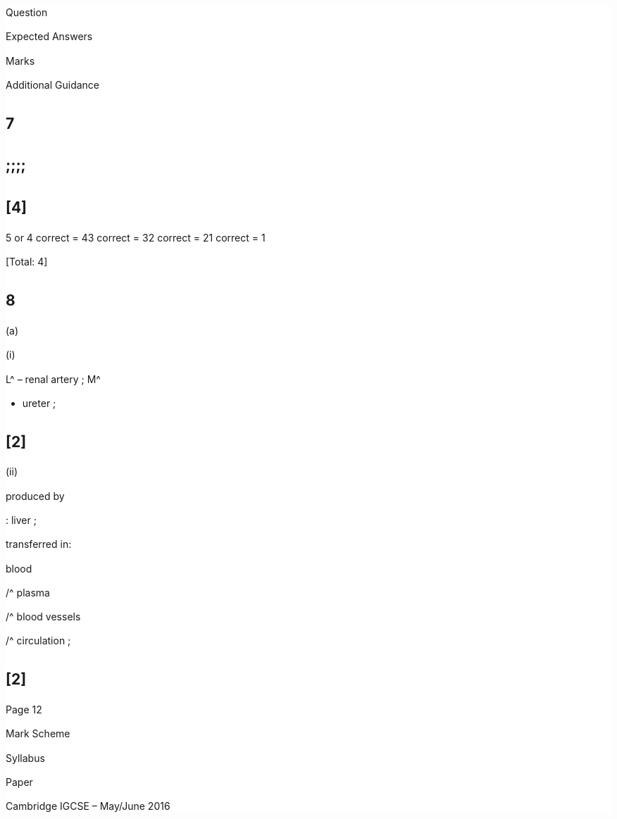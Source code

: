  Question 

 Expected Answers 

 Marks 

 Additional Guidance 

## 7 

## ;;;; 

## [4] 

 5 or 4 correct = 43 correct = 32 correct = 21 correct = 1 

 [Total: 4] 

## 8 

 (a) 

 (i) 

 L^ – renal artery ; M^ 

- ureter ; 

## [2] 

 (ii) 

 produced by 

 : liver ; 

 transferred in: 

 blood 

 /^ plasma 

 /^ blood vessels 

 /^ circulation ; 

## [2] 


Page 12 

Mark Scheme 

Syllabus 

Paper 

 Cambridge IGCSE – May/June 2016 
